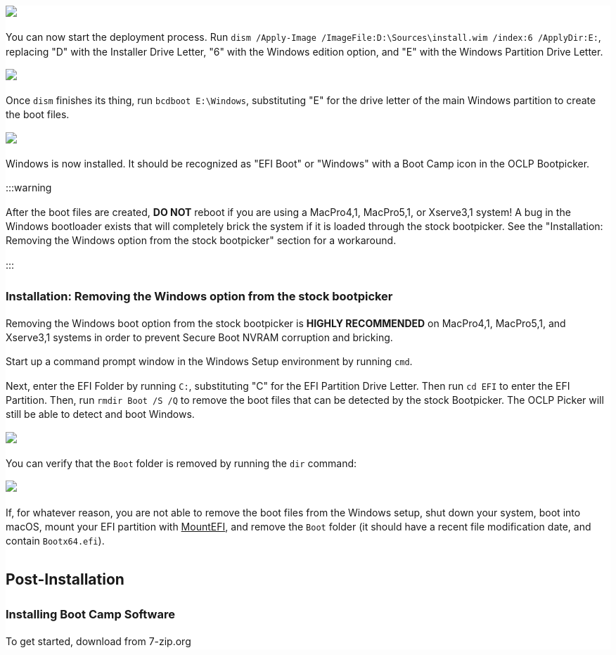 ![](../images/DISM-5.png)

You can now start the deployment process. Run `dism /Apply-Image /ImageFile:D:\Sources\install.wim /index:6 /ApplyDir:E:`, replacing "D" with the Installer Drive Letter, "6" with the Windows edition option, and "E" with the Windows Partition Drive Letter.

![](../images/DISM-6.png)

Once `dism` finishes its thing, run `bcdboot E:\Windows`, substituting "E" for the drive letter of the main Windows partition to create the boot files.

![](../images/DISM-7.png)

Windows is now installed. It should be recognized as "EFI Boot" or "Windows" with a Boot Camp icon in the OCLP Bootpicker.

:::warning

After the boot files are created, **DO NOT** reboot if you are using a MacPro4,1, MacPro5,1, or Xserve3,1 system! A bug in the Windows bootloader exists that will completely brick the system if it is loaded through the stock bootpicker. See the "Installation: Removing the Windows option from the stock bootpicker" section for a workaround.

:::

### Installation: Removing the Windows option from the stock bootpicker

Removing the Windows boot option from the stock bootpicker is **HIGHLY RECOMMENDED** on MacPro4,1, MacPro5,1, and Xserve3,1 systems in order to prevent Secure Boot NVRAM corruption and bricking.

Start up a command prompt window in the Windows Setup environment by running `cmd`.

Next, enter the EFI Folder by running `C:`, substituting "C" for the EFI Partition Drive Letter. Then run `cd EFI` to enter the EFI Partition. Then, run `rmdir Boot /S /Q` to remove the boot files that can be detected by the stock Bootpicker. The OCLP Picker will still be able to detect and boot Windows.

![](../images/DISM-8.png)

You can verify that the `Boot` folder is removed by running the `dir` command:

![](../images/DISM-9.png)

If, for whatever reason, you are not able to remove the boot files from the Windows setup, shut down your system, boot into macOS, mount your EFI partition with [MountEFI](https://github.com/corpnewt/MountEFI), and remove the `Boot` folder (it should have a recent file modification date, and contain `Bootx64.efi`).


## Post-Installation

### Installing Boot Camp Software

To get started, download from 7-zip.org 
